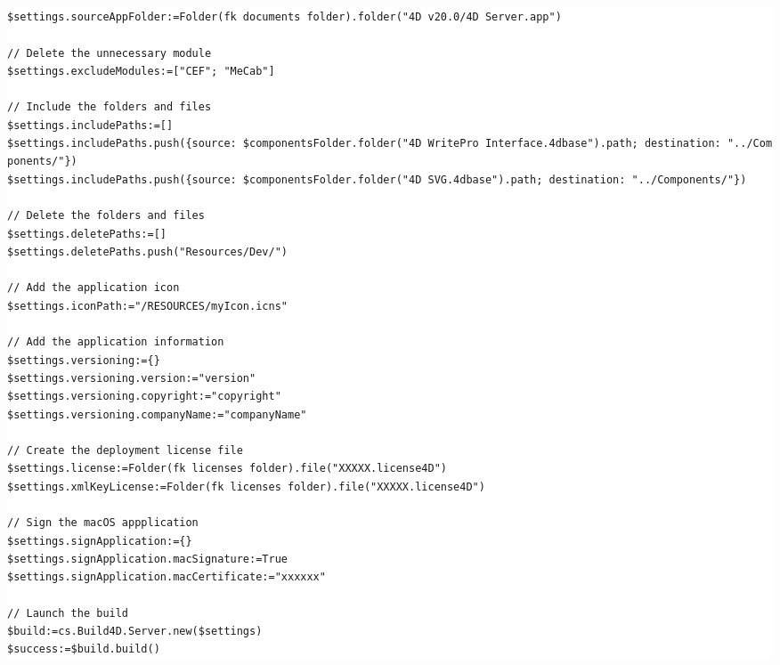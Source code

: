 ```4D
$settings.sourceAppFolder:=Folder(fk documents folder).folder("4D v20.0/4D Server.app")

// Delete the unnecessary module 
$settings.excludeModules:=["CEF"; "MeCab"]

// Include the folders and files
$settings.includePaths:=[] 
$settings.includePaths.push({source: $componentsFolder.folder("4D WritePro Interface.4dbase").path; destination: "../Components/"})
$settings.includePaths.push({source: $componentsFolder.folder("4D SVG.4dbase").path; destination: "../Components/"})

// Delete the folders and files 
$settings.deletePaths:=[] 
$settings.deletePaths.push("Resources/Dev/")

// Add the application icon 
$settings.iconPath:="/RESOURCES/myIcon.icns"

// Add the application information 
$settings.versioning:={} 
$settings.versioning.version:="version" 
$settings.versioning.copyright:="copyright" 
$settings.versioning.companyName:="companyName" 

// Create the deployment license file
$settings.license:=Folder(fk licenses folder).file("XXXXX.license4D")
$settings.xmlKeyLicense:=Folder(fk licenses folder).file("XXXXX.license4D")

// Sign the macOS appplication 
$settings.signApplication:={} 
$settings.signApplication.macSignature:=True 
$settings.signApplication.macCertificate:="xxxxxx"

// Launch the build
$build:=cs.Build4D.Server.new($settings) 
$success:=$build.build()
```
